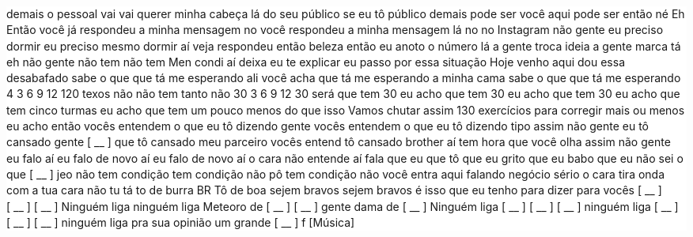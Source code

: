 demais o pessoal vai vai querer minha
cabeça lá do seu público se eu tô
público demais pode ser você
aqui pode ser então né
Eh Então você já respondeu a minha
mensagem no você respondeu a minha
mensagem lá
no no
Instagram não gente eu preciso dormir eu
preciso mesmo dormir aí veja
respondeu então beleza então eu anoto o
número lá a gente troca ideia a gente
marca tá
eh não gente não tem não tem Men condi
aí deixa eu te explicar eu passo por
essa situação Hoje venho aqui dou essa
desabafado sabe o que que tá me
esperando ali você acha que tá me
esperando a minha cama sabe o que que tá
me
esperando
4 3 6 9 12 120 texos não não tem tanto
não 30 3 6 9 12 30 será que tem
30 eu acho que tem 30 eu acho que tem 30
eu acho que tem cinco turmas eu acho que
tem um pouco menos do que isso Vamos
chutar assim 130 exercícios para
corregir mais ou menos eu
acho então vocês entendem o que eu tô
dizendo gente vocês entendem o que eu tô
dizendo tipo assim não gente eu tô
cansado gente [ __ ] que tô cansado meu
parceiro vocês entend tô cansado brother
aí tem hora que você olha assim não
gente eu falo aí eu falo de novo aí eu
falo de novo aí o cara não entende aí
fala que eu que tô que eu grito que eu
babo que eu não sei o que [ __ ] jeo
não tem
condição tem condição não pô tem
condição não você entra aqui falando
negócio sério o cara tira onda com a tua
cara não tu tá to de burra BR Tô de
boa sejem
bravos sejem
bravos é isso que eu tenho para dizer
para vocês [ __ ] [ __ ] [ __ ]
Ninguém
liga ninguém liga Meteoro de
[ __ ] [ __ ] gente dama de [ __ ]
Ninguém liga [ __ ] [ __ ] [ __ ]
ninguém liga [ __ ] [ __ ] [ __ ]
ninguém liga pra sua opinião um grande
[ __ ] f
[Música]
